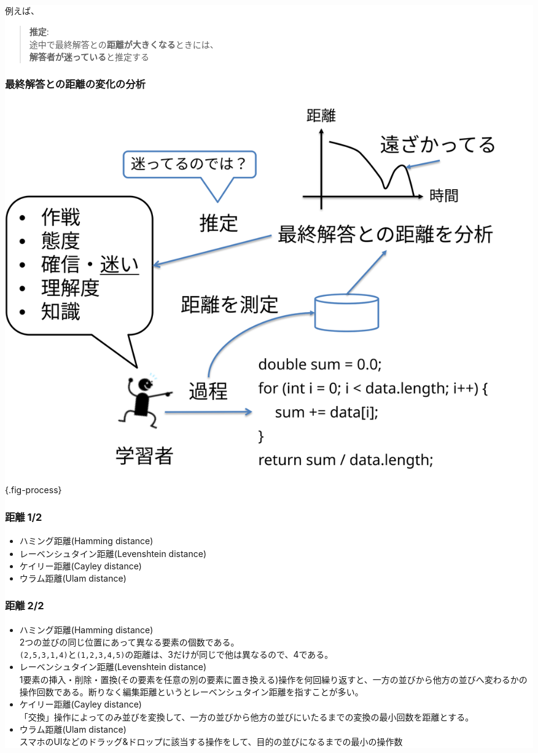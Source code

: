 例えば、
> **推定**:  
途中で最終解答との**距離が大きくなる**ときには、  
**解答者が迷っている**と推定する

### 最終解答との距離の変化の分析

![](figures/process-study-07.svg){.fig-process}

### 距離 1/2

- ハミング距離(Hamming distance)
- レーベンシュタイン距離(Levenshtein distance)
- ケイリー距離(Cayley distance)
- ウラム距離(Ulam distance)

### 距離 2/2

<div class="small">

- ハミング距離(Hamming distance)  
2つの並びの同じ位置にあって異なる要素の個数である。  
`(2,5,3,1,4)`と`(1,2,3,4,5)`の距離は、3だけが同じで他は異なるので、4である。
- レーベンシュタイン距離(Levenshtein distance)  
1要素の挿入・削除・置換(その要素を任意の別の要素に置き換える)操作を何回繰り返すと、一方の並びから他方の並びへ変わるかの操作回数である。断りなく編集距離というとレーベンシュタイン距離を指すことが多い。
- ケイリー距離(Cayley distance)  
「交換」操作によってのみ並びを変換して、一方の並びから他方の並びにいたるまでの変換の最小回数を距離とする。
- ウラム距離(Ulam distance)  
スマホのUIなどのドラッグ&ドロップに該当する操作をして、目的の並びになるまでの最小の操作数
